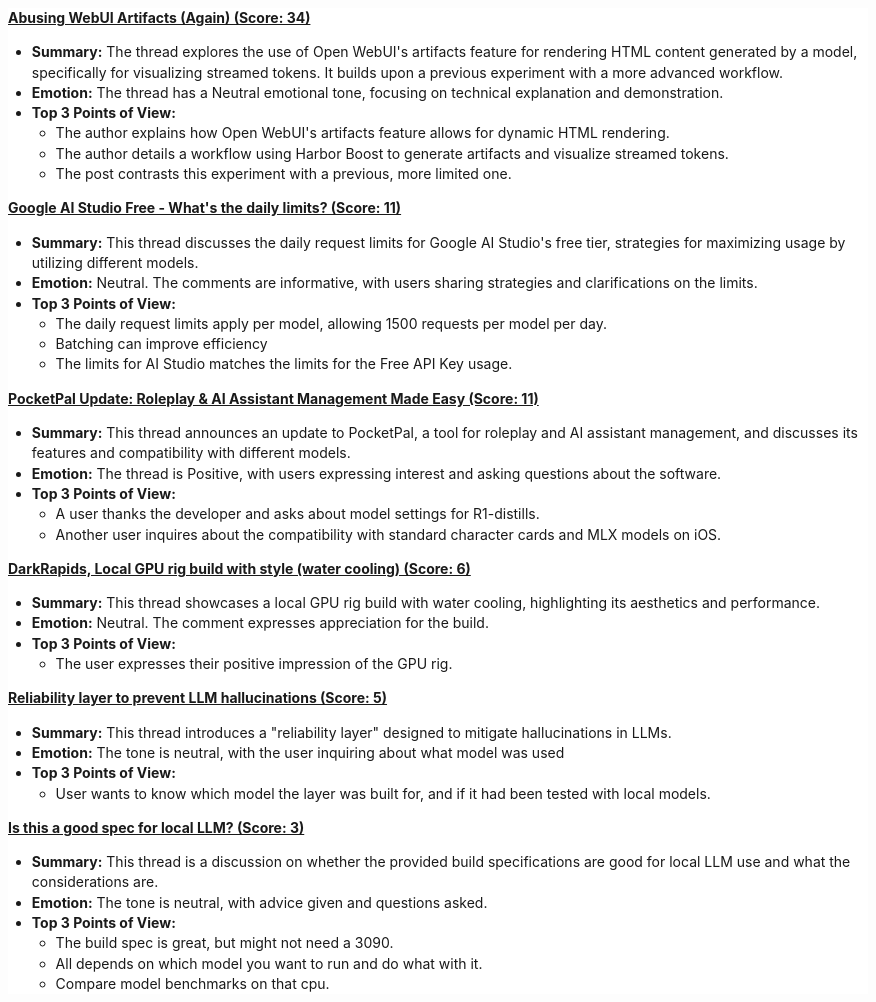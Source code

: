 **[Abusing WebUI Artifacts (Again) (Score: 34)](https://v.redd.it/1eav6zr6gqke1)**
*   **Summary:** The thread explores the use of Open WebUI's artifacts feature for rendering HTML content generated by a model, specifically for visualizing streamed tokens.  It builds upon a previous experiment with a more advanced workflow.
*   **Emotion:** The thread has a Neutral emotional tone, focusing on technical explanation and demonstration.
*   **Top 3 Points of View:**
    *   The author explains how Open WebUI's artifacts feature allows for dynamic HTML rendering.
    *   The author details a workflow using Harbor Boost to generate artifacts and visualize streamed tokens.
    *   The post contrasts this experiment with a previous, more limited one.

**[Google AI Studio Free - What's the daily limits? (Score: 11)](https://www.reddit.com/r/LocalLLaMA/comments/1ivn6pj/google_ai_studio_free_whats_the_daily_limits/)**
*   **Summary:** This thread discusses the daily request limits for Google AI Studio's free tier, strategies for maximizing usage by utilizing different models.
*   **Emotion:** Neutral. The comments are informative, with users sharing strategies and clarifications on the limits.
*   **Top 3 Points of View:**
    *   The daily request limits apply per model, allowing 1500 requests per model per day.
    *   Batching can improve efficiency
    *   The limits for AI Studio matches the limits for the Free API Key usage.

**[PocketPal Update: Roleplay & AI Assistant Management Made Easy (Score: 11)](https://www.reddit.com/r/LocalLLaMA/comments/1ivq82p/pocketpal_update_roleplay_ai_assistant_management/)**
*   **Summary:**  This thread announces an update to PocketPal, a tool for roleplay and AI assistant management, and discusses its features and compatibility with different models.
*   **Emotion:** The thread is Positive, with users expressing interest and asking questions about the software.
*   **Top 3 Points of View:**
    *   A user thanks the developer and asks about model settings for R1-distills.
    *   Another user inquires about the compatibility with standard character cards and MLX models on iOS.

**[DarkRapids, Local GPU rig build with style (water cooling) (Score: 6)](https://www.reddit.com/r/LocalLLaMA/comments/1ivo0gv/darkrapids_local_gpu_rig_build_with_style_water/)**
*   **Summary:** This thread showcases a local GPU rig build with water cooling, highlighting its aesthetics and performance.
*   **Emotion:** Neutral. The comment expresses appreciation for the build.
*   **Top 3 Points of View:**
    *   The user expresses their positive impression of the GPU rig.

**[Reliability layer to prevent LLM hallucinations (Score: 5)](https://www.reddit.com/r/LocalLLaMA/comments/1ivsku7/reliability_layer_to_prevent_llm_hallucinations/)**
*   **Summary:** This thread introduces a "reliability layer" designed to mitigate hallucinations in LLMs.
*   **Emotion:** The tone is neutral, with the user inquiring about what model was used
*   **Top 3 Points of View:**
    *   User wants to know which model the layer was built for, and if it had been tested with local models.

**[Is this a good spec for local LLM? (Score: 3)](https://www.reddit.com/r/LocalLLaMA/comments/1ivl80h/is_this_a_good_spec_for_local_llm/)**
*   **Summary:** This thread is a discussion on whether the provided build specifications are good for local LLM use and what the considerations are.
*   **Emotion:** The tone is neutral, with advice given and questions asked.
*   **Top 3 Points of View:**
    *   The build spec is great, but might not need a 3090.
    *   All depends on which model you want to run and do what with it.
    *   Compare model benchmarks on that cpu.
